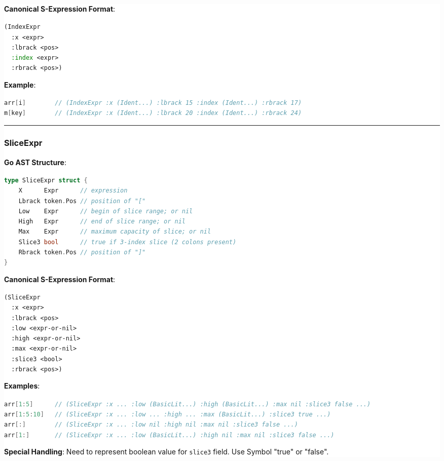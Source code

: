 **Canonical S-Expression Format**:
```lisp
(IndexExpr
  :x <expr>
  :lbrack <pos>
  :index <expr>
  :rbrack <pos>)
```

**Example**:
```go
arr[i]        // (IndexExpr :x (Ident...) :lbrack 15 :index (Ident...) :rbrack 17)
m[key]        // (IndexExpr :x (Ident...) :lbrack 20 :index (Ident...) :rbrack 24)
```

---

### SliceExpr

**Go AST Structure**:
```go
type SliceExpr struct {
    X      Expr      // expression
    Lbrack token.Pos // position of "["
    Low    Expr      // begin of slice range; or nil
    High   Expr      // end of slice range; or nil
    Max    Expr      // maximum capacity of slice; or nil
    Slice3 bool      // true if 3-index slice (2 colons present)
    Rbrack token.Pos // position of "]"
}
```

**Canonical S-Expression Format**:
```lisp
(SliceExpr
  :x <expr>
  :lbrack <pos>
  :low <expr-or-nil>
  :high <expr-or-nil>
  :max <expr-or-nil>
  :slice3 <bool>
  :rbrack <pos>)
```

**Examples**:
```go
arr[1:5]      // (SliceExpr :x ... :low (BasicLit...) :high (BasicLit...) :max nil :slice3 false ...)
arr[1:5:10]   // (SliceExpr :x ... :low ... :high ... :max (BasicLit...) :slice3 true ...)
arr[:]        // (SliceExpr :x ... :low nil :high nil :max nil :slice3 false ...)
arr[1:]       // (SliceExpr :x ... :low (BasicLit...) :high nil :max nil :slice3 false ...)
```

**Special Handling**: Need to represent boolean value for `slice3` field. Use Symbol "true" or "false".
